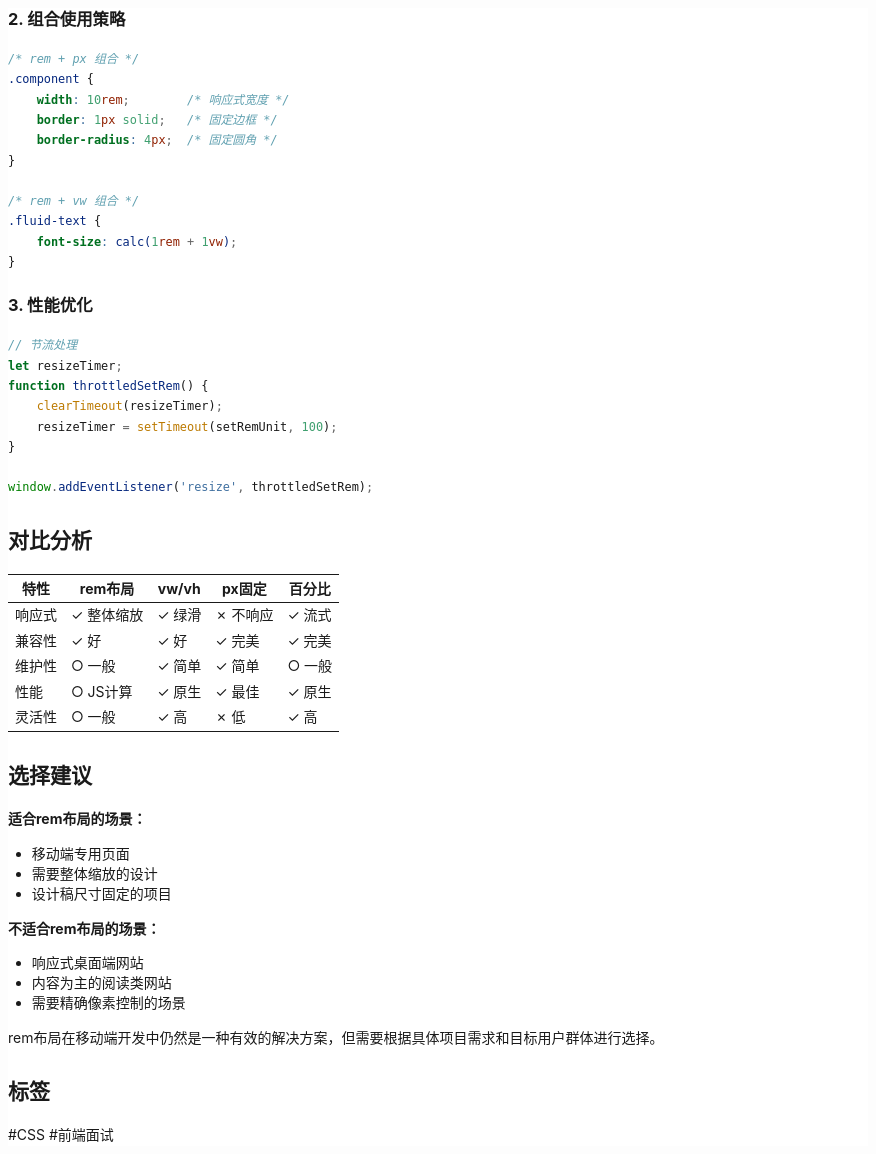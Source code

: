 ### 2. 组合使用策略

```css
/* rem + px 组合 */
.component {
    width: 10rem;        /* 响应式宽度 */
    border: 1px solid;   /* 固定边框 */
    border-radius: 4px;  /* 固定圆角 */
}

/* rem + vw 组合 */
.fluid-text {
    font-size: calc(1rem + 1vw);
}
```

### 3. 性能优化

```javascript
// 节流处理
let resizeTimer;
function throttledSetRem() {
    clearTimeout(resizeTimer);
    resizeTimer = setTimeout(setRemUnit, 100);
}

window.addEventListener('resize', throttledSetRem);
```

## 对比分析

| 特性 | rem布局 | vw/vh | px固定 | 百分比 |
|------|----------|-------|---------|----------|
| 响应式 | ✓ 整体缩放 | ✓ 绿滑 | ✗ 不响应 | ✓ 流式 |
| 兼容性 | ✓ 好 | ✓ 好 | ✓ 完美 | ✓ 完美 |
| 维护性 | ○ 一般 | ✓ 简单 | ✓ 简单 | ○ 一般 |
| 性能 | ○ JS计算 | ✓ 原生 | ✓ 最佳 | ✓ 原生 |
| 灵活性 | ○ 一般 | ✓ 高 | ✗ 低 | ✓ 高 |

## 选择建议

**适合rem布局的场景：**
- 移动端专用页面
- 需要整体缩放的设计
- 设计稿尺寸固定的项目

**不适合rem布局的场景：**
- 响应式桌面端网站
- 内容为主的阅读类网站
- 需要精确像素控制的场景

rem布局在移动端开发中仍然是一种有效的解决方案，但需要根据具体项目需求和目标用户群体进行选择。

## 标签
#CSS #前端面试